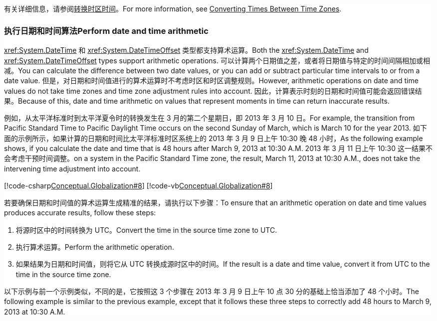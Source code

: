 <span data-ttu-id="890f3-269">有关详细信息，请参阅[转换时区时间](../datetime/converting-between-time-zones.md)。</span><span class="sxs-lookup"><span data-stu-id="890f3-269">For more information, see [Converting Times Between Time Zones](../datetime/converting-between-time-zones.md).</span></span>

### <a name="perform-date-and-time-arithmetic"></a><span data-ttu-id="890f3-270">执行日期和时间算法</span><span class="sxs-lookup"><span data-stu-id="890f3-270">Perform date and time arithmetic</span></span>

<span data-ttu-id="890f3-271"><xref:System.DateTime> 和 <xref:System.DateTimeOffset> 类型都支持算术运算。</span><span class="sxs-lookup"><span data-stu-id="890f3-271">Both the <xref:System.DateTime> and <xref:System.DateTimeOffset> types support arithmetic operations.</span></span> <span data-ttu-id="890f3-272">可以计算两个日期值之差，或者将日期值与特定的时间间隔相加或相减。</span><span class="sxs-lookup"><span data-stu-id="890f3-272">You can calculate the difference between two date values, or you can add or subtract particular time intervals to or from a date value.</span></span> <span data-ttu-id="890f3-273">但是，对日期和时间值进行的算术运算时不考虑时区和时区调整规则。</span><span class="sxs-lookup"><span data-stu-id="890f3-273">However, arithmetic operations on date and time values do not take time zones and time zone adjustment rules into account.</span></span> <span data-ttu-id="890f3-274">因此，计算表示时刻的日期和时间值可能会返回错误结果。</span><span class="sxs-lookup"><span data-stu-id="890f3-274">Because of this, date and time arithmetic on values that represent moments in time can return inaccurate results.</span></span>

<span data-ttu-id="890f3-275">例如，从太平洋标准时到太平洋夏令时的转换发生在 3 月的第二个星期日，即 2013 年 3 月 10 日。</span><span class="sxs-lookup"><span data-stu-id="890f3-275">For example, the transition from Pacific Standard Time to Pacific Daylight Time occurs on the second Sunday of March, which is March 10 for the year 2013.</span></span> <span data-ttu-id="890f3-276">如下面的示例所示，如果计算的日期和时间比太平洋标准时区系统上的 2013 年 3 月 9 日上午 10:30 晚 48 小时，</span><span class="sxs-lookup"><span data-stu-id="890f3-276">As the following example shows, if you calculate the date and time that is 48 hours after March 9, 2013 at 10:30 A.M.</span></span> <span data-ttu-id="890f3-277">2013 年 3 月 11 日上午 10:30 这一结果不会考虑干预时间调整。</span><span class="sxs-lookup"><span data-stu-id="890f3-277">on a system in the Pacific Standard Time zone, the result, March 11, 2013 at 10:30 A.M., does not take the intervening time adjustment into account.</span></span>

[!code-csharp[Conceptual.Globalization#8](../../../samples/snippets/csharp/VS_Snippets_CLR/conceptual.globalization/cs/dates5.cs#8)]
[!code-vb[Conceptual.Globalization#8](../../../samples/snippets/visualbasic/VS_Snippets_CLR/conceptual.globalization/vb/dates5.vb#8)]

<span data-ttu-id="890f3-278">若要确保日期和时间值的算术运算生成精准的结果，请执行以下步骤：</span><span class="sxs-lookup"><span data-stu-id="890f3-278">To ensure that an arithmetic operation on date and time values produces accurate results, follow these steps:</span></span>

1. <span data-ttu-id="890f3-279">将源时区中的时间转换为 UTC。</span><span class="sxs-lookup"><span data-stu-id="890f3-279">Convert the time in the source time zone to UTC.</span></span>

2. <span data-ttu-id="890f3-280">执行算术运算。</span><span class="sxs-lookup"><span data-stu-id="890f3-280">Perform the arithmetic operation.</span></span>

3. <span data-ttu-id="890f3-281">如果结果为日期和时间值，则将它从 UTC 转换成源时区中的时间。</span><span class="sxs-lookup"><span data-stu-id="890f3-281">If the result is a date and time value, convert it from UTC to the time in the source time zone.</span></span>

<span data-ttu-id="890f3-282">以下示例与前一个示例类似，不同的是，它按照这 3 个步骤在 2013 年 3 月 9 日上午 10 点 30 分的基础上恰当添加了 48 个小时。</span><span class="sxs-lookup"><span data-stu-id="890f3-282">The following example is similar to the previous example, except that it follows these three steps to correctly add 48 hours to March 9, 2013 at 10:30 A.M.</span></span>

